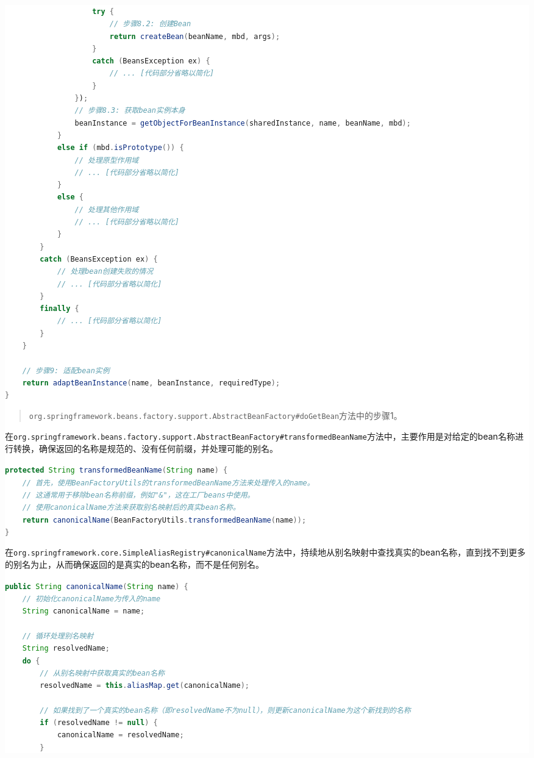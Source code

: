 ```java
                    try {
                        // 步骤8.2: 创建Bean
                        return createBean(beanName, mbd, args);
                    }
                    catch (BeansException ex) {
                        // ... [代码部分省略以简化]
                    }
                });
                // 步骤8.3: 获取bean实例本身
                beanInstance = getObjectForBeanInstance(sharedInstance, name, beanName, mbd);
            }
            else if (mbd.isPrototype()) {
                // 处理原型作用域
                // ... [代码部分省略以简化]
            }
            else {
                // 处理其他作用域
                // ... [代码部分省略以简化]
            }
        }
        catch (BeansException ex) {
            // 处理bean创建失败的情况
            // ... [代码部分省略以简化]
        }
        finally {
            // ... [代码部分省略以简化]
        }
    }

    // 步骤9: 适配bean实例
    return adaptBeanInstance(name, beanInstance, requiredType);
}
```

> `org.springframework.beans.factory.support.AbstractBeanFactory#doGetBean`方法中的步骤1。

在`org.springframework.beans.factory.support.AbstractBeanFactory#transformedBeanName`方法中，主要作用是对给定的bean名称进行转换，确保返回的名称是规范的、没有任何前缀，并处理可能的别名。

```java
protected String transformedBeanName(String name) {
    // 首先，使用BeanFactoryUtils的transformedBeanName方法来处理传入的name。
    // 这通常用于移除bean名称前缀，例如"&"，这在工厂beans中使用。
    // 使用canonicalName方法来获取别名映射后的真实bean名称。
    return canonicalName(BeanFactoryUtils.transformedBeanName(name));
}
```

在`org.springframework.core.SimpleAliasRegistry#canonicalName`方法中，持续地从别名映射中查找真实的bean名称，直到找不到更多的别名为止，从而确保返回的是真实的bean名称，而不是任何别名。

```java
public String canonicalName(String name) {
    // 初始化canonicalName为传入的name
    String canonicalName = name; 

    // 循环处理别名映射
    String resolvedName;
    do {
        // 从别名映射中获取真实的bean名称
        resolvedName = this.aliasMap.get(canonicalName);
        
        // 如果找到了一个真实的bean名称（即resolvedName不为null），则更新canonicalName为这个新找到的名称
        if (resolvedName != null) {
            canonicalName = resolvedName;
        }
```